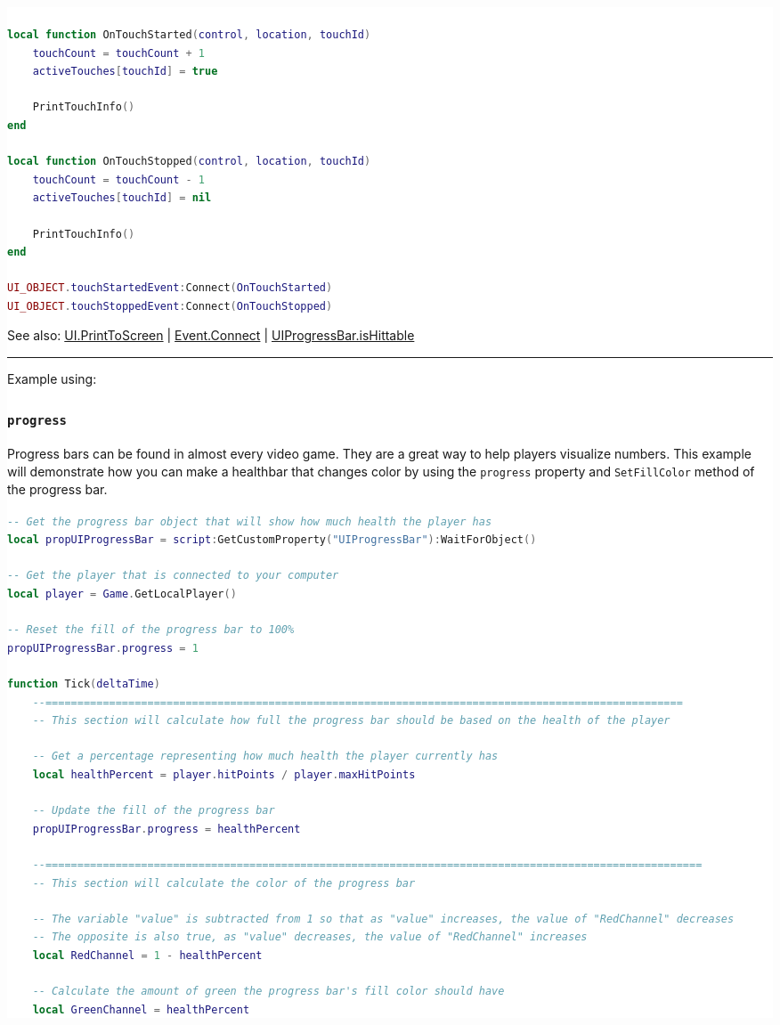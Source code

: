 ```lua

local function OnTouchStarted(control, location, touchId)
    touchCount = touchCount + 1
    activeTouches[touchId] = true

    PrintTouchInfo()
end

local function OnTouchStopped(control, location, touchId)
    touchCount = touchCount - 1
    activeTouches[touchId] = nil

    PrintTouchInfo()
end

UI_OBJECT.touchStartedEvent:Connect(OnTouchStarted)
UI_OBJECT.touchStoppedEvent:Connect(OnTouchStopped)
```

See also: [UI.PrintToScreen](ui.md) | [Event.Connect](event.md) | [UIProgressBar.isHittable](uiprogressbar.md)

---

Example using:

### `progress`

Progress bars can be found in almost every video game. They are a great way to help players visualize numbers. This example will demonstrate how you can make a healthbar that changes color by using the ``progress`` property and ``SetFillColor`` method of the progress bar.

```lua
-- Get the progress bar object that will show how much health the player has
local propUIProgressBar = script:GetCustomProperty("UIProgressBar"):WaitForObject()

-- Get the player that is connected to your computer
local player = Game.GetLocalPlayer()

-- Reset the fill of the progress bar to 100%
propUIProgressBar.progress = 1

function Tick(deltaTime)
    --====================================================================================================
    -- This section will calculate how full the progress bar should be based on the health of the player

    -- Get a percentage representing how much health the player currently has
    local healthPercent = player.hitPoints / player.maxHitPoints

    -- Update the fill of the progress bar
    propUIProgressBar.progress = healthPercent

    --=======================================================================================================
    -- This section will calculate the color of the progress bar

    -- The variable "value" is subtracted from 1 so that as "value" increases, the value of "RedChannel" decreases
    -- The opposite is also true, as "value" decreases, the value of "RedChannel" increases
    local RedChannel = 1 - healthPercent

    -- Calculate the amount of green the progress bar's fill color should have
    local GreenChannel = healthPercent
```